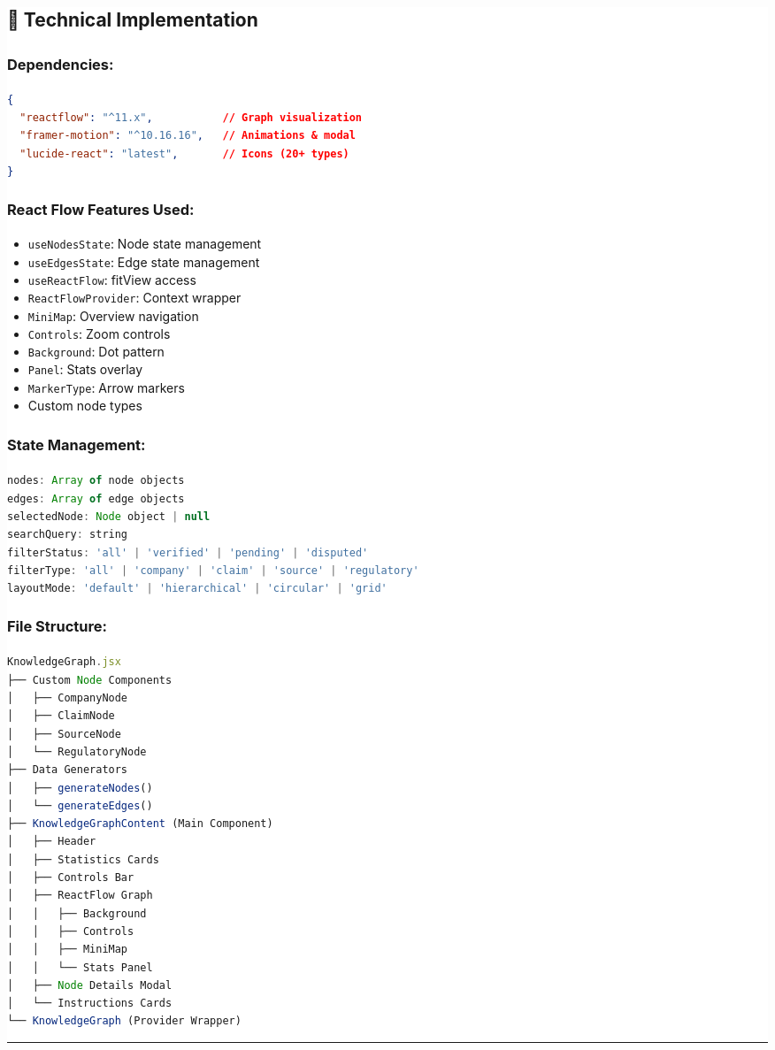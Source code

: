 
## 🔧 Technical Implementation

### **Dependencies**:
```json
{
  "reactflow": "^11.x",           // Graph visualization
  "framer-motion": "^10.16.16",   // Animations & modal
  "lucide-react": "latest",       // Icons (20+ types)
}
```

### **React Flow Features Used**:
- `useNodesState`: Node state management
- `useEdgesState`: Edge state management
- `useReactFlow`: fitView access
- `ReactFlowProvider`: Context wrapper
- `MiniMap`: Overview navigation
- `Controls`: Zoom controls
- `Background`: Dot pattern
- `Panel`: Stats overlay
- `MarkerType`: Arrow markers
- Custom node types

### **State Management**:
```javascript
nodes: Array of node objects
edges: Array of edge objects
selectedNode: Node object | null
searchQuery: string
filterStatus: 'all' | 'verified' | 'pending' | 'disputed'
filterType: 'all' | 'company' | 'claim' | 'source' | 'regulatory'
layoutMode: 'default' | 'hierarchical' | 'circular' | 'grid'
```

### **File Structure**:
```jsx
KnowledgeGraph.jsx
├── Custom Node Components
│   ├── CompanyNode
│   ├── ClaimNode
│   ├── SourceNode
│   └── RegulatoryNode
├── Data Generators
│   ├── generateNodes()
│   └── generateEdges()
├── KnowledgeGraphContent (Main Component)
│   ├── Header
│   ├── Statistics Cards
│   ├── Controls Bar
│   ├── ReactFlow Graph
│   │   ├── Background
│   │   ├── Controls
│   │   ├── MiniMap
│   │   └── Stats Panel
│   ├── Node Details Modal
│   └── Instructions Cards
└── KnowledgeGraph (Provider Wrapper)
```

---